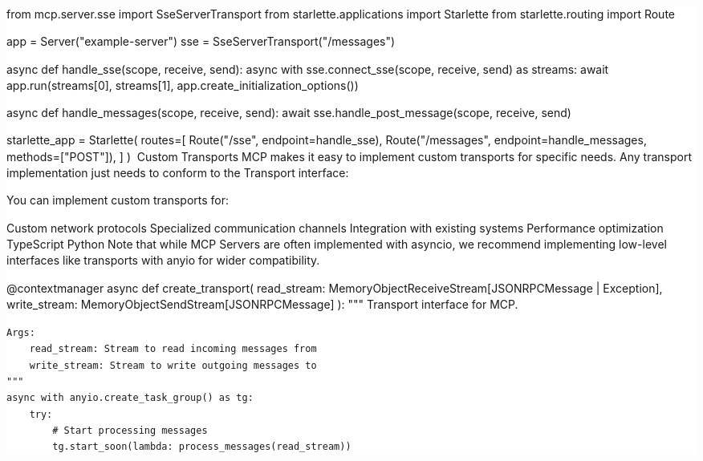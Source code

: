 from mcp.server.sse import SseServerTransport
from starlette.applications import Starlette
from starlette.routing import Route

app = Server("example-server")
sse = SseServerTransport("/messages")

async def handle_sse(scope, receive, send):
    async with sse.connect_sse(scope, receive, send) as streams:
        await app.run(streams[0], streams[1], app.create_initialization_options())

async def handle_messages(scope, receive, send):
    await sse.handle_post_message(scope, receive, send)

starlette_app = Starlette(
    routes=[
        Route("/sse", endpoint=handle_sse),
        Route("/messages", endpoint=handle_messages, methods=["POST"]),
    ]
)
​
Custom Transports
MCP makes it easy to implement custom transports for specific needs. Any transport implementation just needs to conform to the Transport interface:

You can implement custom transports for:

Custom network protocols
Specialized communication channels
Integration with existing systems
Performance optimization
TypeScript
Python
Note that while MCP Servers are often implemented with asyncio, we recommend implementing low-level interfaces like transports with anyio for wider compatibility.


@contextmanager
async def create_transport(
    read_stream: MemoryObjectReceiveStream[JSONRPCMessage | Exception],
    write_stream: MemoryObjectSendStream[JSONRPCMessage]
):
    """
    Transport interface for MCP.

    Args:
        read_stream: Stream to read incoming messages from
        write_stream: Stream to write outgoing messages to
    """
    async with anyio.create_task_group() as tg:
        try:
            # Start processing messages
            tg.start_soon(lambda: process_messages(read_stream))


  [key: string]: unknown;